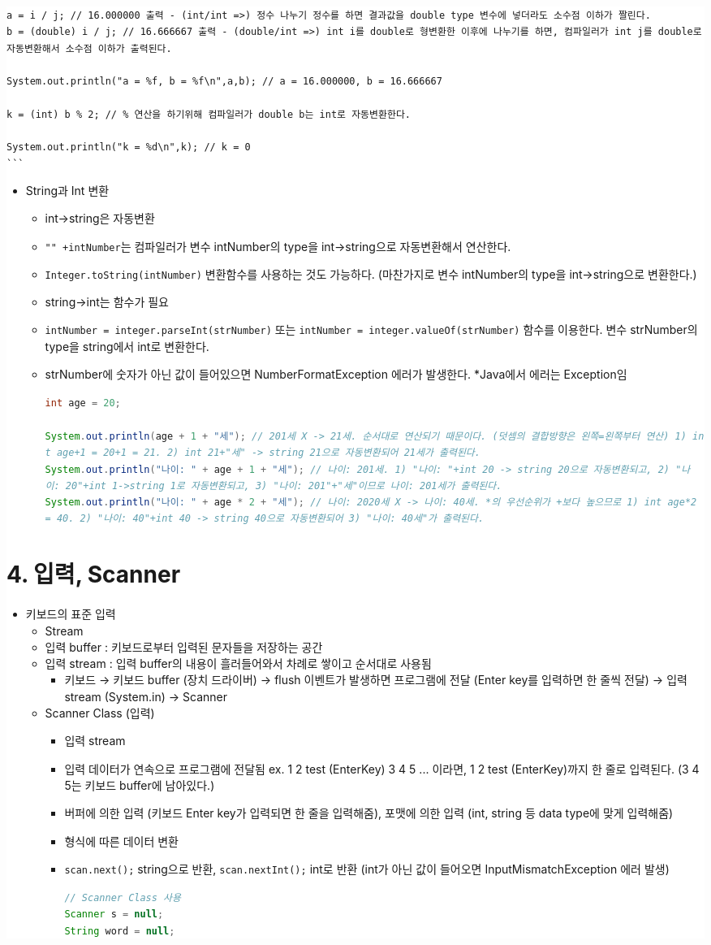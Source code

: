     a = i / j; // 16.000000 출력 - (int/int =>) 정수 나누기 정수를 하면 결과값을 double type 변수에 넣더라도 소수점 이하가 짤린다.
    b = (double) i / j; // 16.666667 출력 - (double/int =>) int i를 double로 형변환한 이후에 나누기를 하면, 컴파일러가 int j를 double로 자동변환해서 소수점 이하가 출력된다.

    System.out.println("a = %f, b = %f\n",a,b); // a = 16.000000, b = 16.666667

    k = (int) b % 2; // % 연산을 하기위해 컴파일러가 double b는 int로 자동변환한다.

    System.out.println("k = %d\n",k); // k = 0
    ```

- String과 Int 변환
    - int→string은 자동변환
    - `"" +intNumber`는 컴파일러가 변수 intNumber의 type을 int→string으로 자동변환해서 연산한다.
    - `Integer.toString(intNumber)` 변환함수를 사용하는 것도 가능하다. (마찬가지로 변수 intNumber의 type을 int→string으로 변환한다.)
    - string→int는 함수가 필요
    - `intNumber = integer.parseInt(strNumber)` 또는 `intNumber = integer.valueOf(strNumber)` 함수를 이용한다. 변수 strNumber의 type을 string에서 int로 변환한다.
    - strNumber에 숫자가 아닌 값이 들어있으면 NumberFormatException 에러가 발생한다.
      *Java에서 에러는 Exception임

        ```java
        int age = 20;

        System.out.println(age + 1 + "세"); // 201세 X -> 21세. 순서대로 연산되기 때문이다. (덧셈의 결합방향은 왼쪽=왼쪽부터 연산) 1) int age+1 = 20+1 = 21. 2) int 21+"세" -> string 21으로 자동변환되어 21세가 출력된다.
        System.out.println("나이: " + age + 1 + "세"); // 나이: 201세. 1) "나이: "+int 20 -> string 20으로 자동변환되고, 2) "나이: 20"+int 1->string 1로 자동변환되고, 3) "나이: 201"+"세"이므로 나이: 201세가 출력된다.
        System.out.println("나이: " + age * 2 + "세"); // 나이: 2020세 X -> 나이: 40세. *의 우선순위가 +보다 높으므로 1) int age*2 = 40. 2) "나이: 40"+int 40 -> string 40으로 자동변환되어 3) "나이: 40세"가 출력된다.
        ```

# 4. 입력, Scanner

- 키보드의 표준 입력
    - Stream
    - 입력 buffer : 키보드로부터 입력된 문자들을 저장하는 공간
    - 입력 stream : 입력 buffer의 내용이 흘러들어와서 차례로 쌓이고 순서대로 사용됨
        - 키보드 → 키보드 buffer (장치 드라이버) → flush 이벤트가 발생하면 프로그램에 전달 (Enter key를 입력하면 한 줄씩 전달) → 입력 stream (System.in) → Scanner
    - Scanner Class (입력)
        - 입력 stream
        - 입력 데이터가 연속으로 프로그램에 전달됨
           ex. 1 2 test (EnterKey) 3 4 5 ... 이라면, 1 2 test (EnterKey)까지 한 줄로 입력된다. (3 4 5는 키보드 buffer에 남아있다.)
        - 버퍼에 의한 입력 (키보드 Enter key가 입력되면 한 줄을 입력해줌), 포맷에 의한 입력 (int, string 등 data type에 맞게 입력해줌)
        - 형식에 따른 데이터 변환
        - `scan.next();` string으로 반환, `scan.nextInt();` int로 반환 (int가 아닌 값이 들어오면 InputMismatchException 에러 발생)

            ```java
            // Scanner Class 사용
            Scanner s = null;
            String word = null;
